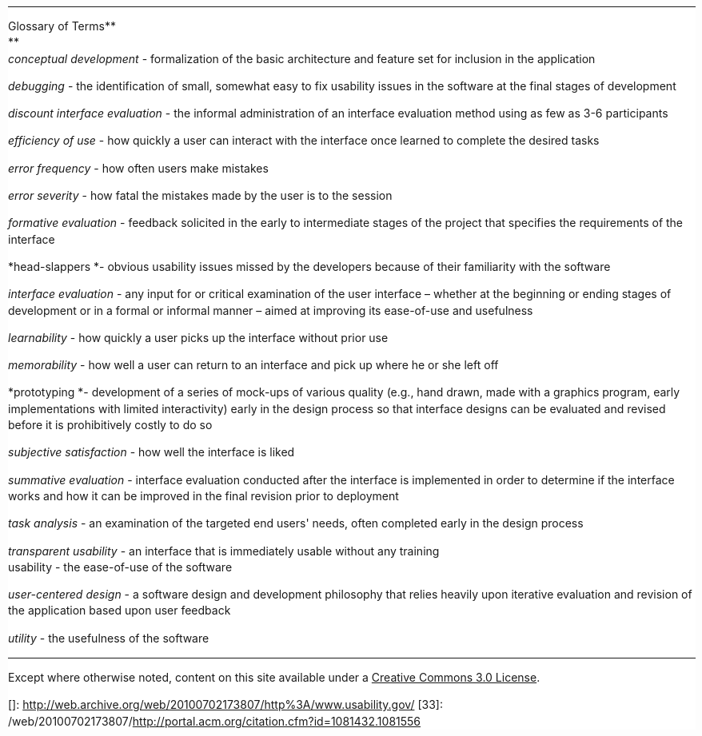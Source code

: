 * * *

Glossary of Terms**  
**  
*conceptual development* - formalization of the basic architecture and feature set for inclusion in the application

*debugging* - the identification of small, somewhat easy to fix usability issues in the software at the final stages of development

*discount interface evaluation* - the informal administration of an interface evaluation method using as few as 3-6 participants

*efficiency of use* - how quickly a user can interact with the interface once learned to complete the desired tasks 

*error frequency* - how often users make mistakes

*error severity* - how fatal the mistakes made by the user is to the session

*formative evaluation* - feedback solicited in the early to intermediate stages of the project that specifies the requirements of the interface

*head-slappers *- obvious usability issues missed by the developers because of their familiarity with the software

*interface evaluation* - any input for or critical examination of the user interface – whether at the beginning or ending stages of development or in a formal or informal manner – aimed at improving its ease-of-use and usefulness

*learnability* - how quickly a user picks up the interface without prior use

*memorability* - how well a user can return to an interface and pick up where he or she left off

*prototyping *- development of a series of mock-ups of various quality (e.g., hand drawn, made with a graphics program, early implementations with limited interactivity) early in the design process so that interface designs can be evaluated and revised before it is prohibitively costly to do so

*subjective satisfaction* - how well the interface is liked

*summative evaluation* - interface evaluation conducted after the interface is implemented in order to determine if the interface works and how it can be improved in the final revision prior to deployment

*task analysis* - an examination of the targeted end users' needs, often completed early in the design process

*transparent usability* - an interface that is immediately usable without any training  
usability - the ease-of-use of the software

*user-centered design* - a software design and development philosophy that relies heavily upon iterative evaluation and revision of the application based upon user feedback

*utility* - the usefulness of the software

* * *

Except where otherwise noted, content on this site available under a [Creative Commons 3.0 License][37].

 [1]: http://web.archive.org/web/20100702173807/http%3A/geoweb.evans.txstate.edu/directory/faculty/fuhrmann/fuhrmann.html
 [2]: http://web.archive.org/web/20100702173807/http%3A/www.geography.wisc.edu/%7Eharrower/
 [3]: http://web.archive.org/web/20100702173807/http%3A/www.sensible.com/
 [4]: http://web.archive.org/web/20100702173807/http%3A/www.useit.com/
 [5]: http://web.archive.org/web/20100702173807/http%3A/www.jnd.org/
 [6]: http://web.archive.org/web/20100702173807/http%3A/www.geovista.psu.edu/members/maceachren/
 [7]: http://web.archive.org/web/20100702173807/http%3A/www.cs.umd.edu/hcil/members/cplaisant/
 [8]: http://web.archive.org/web/20100702173807/http%3A/www.personal.psu.edu/acr181/
 [9]: http://web.archive.org/web/20100702173807/http%3A/www.cs.umd.edu/%7Eben/
 [10]: http://web.archive.org/web/20100702173807/http%3A/cartography2.org/Chapters/page10/OverviewUI.html "Overview: The User Interface"
 [11]: http://web.archive.org/web/20100702173807/http%3A/www.cartogrammar.com/blog/the-music-of-geography-ohio-is-a-piano/
 [12]: http://web.archive.org/web/20100702173807/http%3A/www.amazon.com/Power-Maps-Denis-Wood/dp/0898624932
 [13]: http://web.archive.org/web/20100702173807/http%3A/cartography2.org/Chapters/page9/InterfaceEvaluation1.html#1
 [14]: http://web.archive.org/web/20100702173807/http%3A/en.wikipedia.org/wiki/HCI
 [15]: http://web.archive.org/web/20100702173807/http%3A/en.wikipedia.org/wiki/Information_visualization
 [16]: http://web.archive.org/web/20100702173807/http%3A/www.geovista.psu.edu/publications/NCI/Robinson_Auto_Carto_CAGIS_inpress_05.pdf
 [17]: http://web.archive.org/web/20100702173807/http%3A/www.ingentaconnect.com/content/acsm/cagis/2003/00000030/00000004/art00001
 [18]: http://web.archive.org/web/20100702173807im_/http%3A/cartography2.org/Chapters/page9/files/figure1_usercentered.jpg
 [19]: /web/20100702173807/http://scholar.google.com/scholar?hl=en&amp;q=usability%2Btesting&amp;btnG=Search
 [20]: /web/20100702173807/http://scholar.google.com/scholar?hl=en&amp;q=user%2Btesting&amp;btnG=Search
 [21]: /web/20100702173807/http://scholar.google.com/scholar?hl=en&amp;q=usability%2Bengineering&amp;btnG=Search
 [22]: /web/20100702173807/http://scholar.google.com/scholar?hl=en&amp;q=usability%2Binspection&amp;btnG=Search
 [23]: /web/20100702173807/http://scholar.google.com/scholar?hl=en&amp;q=methods%2Bin%2BHCI&amp;btnG=Search
 [24]: /web/20100702173807/http://scholar.google.com/scholar?hl=en&amp;q=human%2Bfactors%2Bresearch&amp;btnG=Search
 [25]: http://web.archive.org/web/20100702173807/http%3A/en.wikipedia.org/wiki/Positivism
 [26]: http://web.archive.org/web/20100702173807/http%3A/en.wikipedia.org/wiki/Semi-structured_interview
 [27]: http://web.archive.org/web/20100702173807/http%3A/en.wikipedia.org/wiki/Focus_groups
 [28]: http://web.archive.org/web/20100702173807/http%3A/en.wikipedia.org/wiki/Participant_observation
 [29]: /web/20100702173807/http://www.amazon.com/Designing-User-Interface-Human-Computer-Interaction/dp/0321537351/ref=sr_1_1?ie=UTF8&amp;s=books&amp;qid=1252010702&amp;sr=1-1
 [30]: /web/20100702173807/http://www.amazon.com/s/ref=nb_ss?url=search-alias%3Dstripbooks&amp;field-keywords=don%27t%2Bmake%2Bme%2Bthink&amp;x=0&amp;y=0
 [31]: http://web.archive.org/web/20100702173807/http%3A/www.usability.gov/
 []: http://web.archive.org/web/20100702173807/http%3A/www.usability.gov/
 [33]: /web/20100702173807/http://portal.acm.org/citation.cfm?id=1081432.1081556

 [35]: http://web.archive.org/web/20100702173807/http%3A/www.apple.com/ipodshuffle/gallery/#image
 [36]: http://web.archive.org/web/20100702173807im_/http%3A/cartography2.org/Chapters/page9/files/figure4_rothpod.jpg
 [37]: http://web.archive.org/web/20100702173807/http%3A/creativecommons.org/licenses/by-nc-sa/3.0/us/  